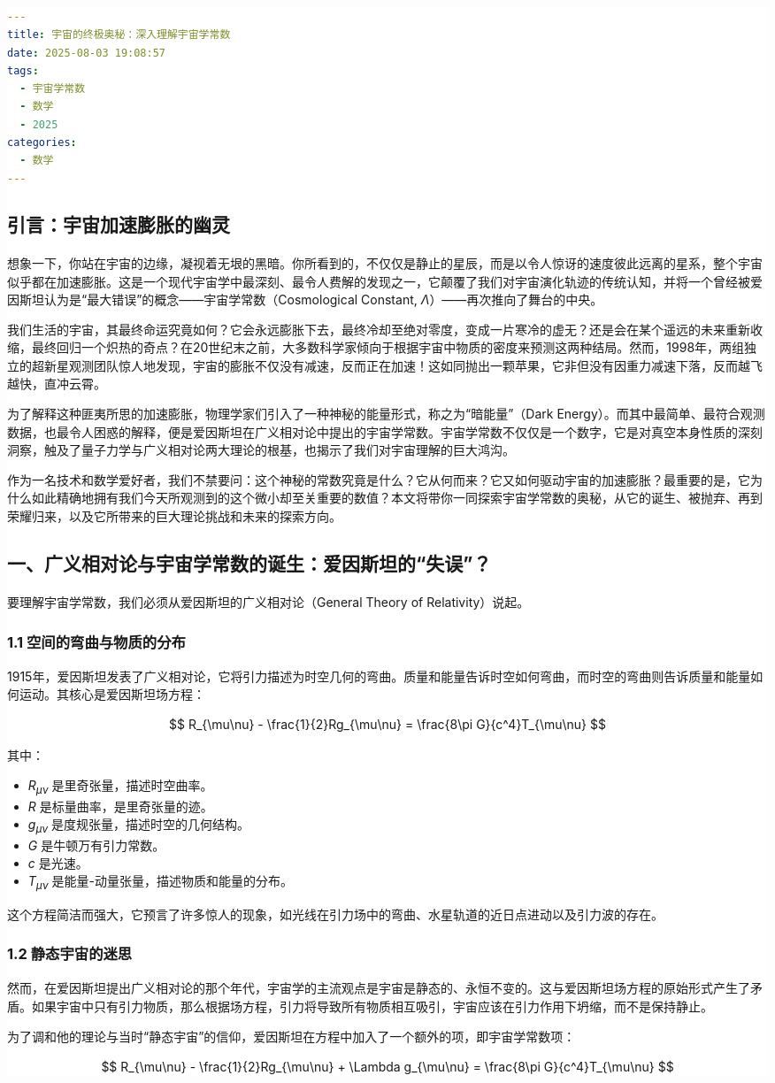 ```yaml
---
title: 宇宙的终极奥秘：深入理解宇宙学常数
date: 2025-08-03 19:08:57
tags:
  - 宇宙学常数
  - 数学
  - 2025
categories:
  - 数学
---
```


## 引言：宇宙加速膨胀的幽灵

想象一下，你站在宇宙的边缘，凝视着无垠的黑暗。你所看到的，不仅仅是静止的星辰，而是以令人惊讶的速度彼此远离的星系，整个宇宙似乎都在加速膨胀。这是一个现代宇宙学中最深刻、最令人费解的发现之一，它颠覆了我们对宇宙演化轨迹的传统认知，并将一个曾经被爱因斯坦认为是“最大错误”的概念——宇宙学常数（Cosmological Constant, $\Lambda$）——再次推向了舞台的中央。

我们生活的宇宙，其最终命运究竟如何？它会永远膨胀下去，最终冷却至绝对零度，变成一片寒冷的虚无？还是会在某个遥远的未来重新收缩，最终回归一个炽热的奇点？在20世纪末之前，大多数科学家倾向于根据宇宙中物质的密度来预测这两种结局。然而，1998年，两组独立的超新星观测团队惊人地发现，宇宙的膨胀不仅没有减速，反而正在加速！这如同抛出一颗苹果，它非但没有因重力减速下落，反而越飞越快，直冲云霄。

为了解释这种匪夷所思的加速膨胀，物理学家们引入了一种神秘的能量形式，称之为“暗能量”（Dark Energy）。而其中最简单、最符合观测数据，也最令人困惑的解释，便是爱因斯坦在广义相对论中提出的宇宙学常数。宇宙学常数不仅仅是一个数字，它是对真空本身性质的深刻洞察，触及了量子力学与广义相对论两大理论的根基，也揭示了我们对宇宙理解的巨大鸿沟。

作为一名技术和数学爱好者，我们不禁要问：这个神秘的常数究竟是什么？它从何而来？它又如何驱动宇宙的加速膨胀？最重要的是，它为什么如此精确地拥有我们今天所观测到的这个微小却至关重要的数值？本文将带你一同探索宇宙学常数的奥秘，从它的诞生、被抛弃、再到荣耀归来，以及它所带来的巨大理论挑战和未来的探索方向。

## 一、广义相对论与宇宙学常数的诞生：爱因斯坦的“失误”？

要理解宇宙学常数，我们必须从爱因斯坦的广义相对论（General Theory of Relativity）说起。

### 1.1 空间的弯曲与物质的分布

1915年，爱因斯坦发表了广义相对论，它将引力描述为时空几何的弯曲。质量和能量告诉时空如何弯曲，而时空的弯曲则告诉质量和能量如何运动。其核心是爱因斯坦场方程：

$$ R_{\mu\nu} - \frac{1}{2}Rg_{\mu\nu} = \frac{8\pi G}{c^4}T_{\mu\nu} $$

其中：
*   $R_{\mu\nu}$ 是里奇张量，描述时空曲率。
*   $R$ 是标量曲率，是里奇张量的迹。
*   $g_{\mu\nu}$ 是度规张量，描述时空的几何结构。
*   $G$ 是牛顿万有引力常数。
*   $c$ 是光速。
*   $T_{\mu\nu}$ 是能量-动量张量，描述物质和能量的分布。

这个方程简洁而强大，它预言了许多惊人的现象，如光线在引力场中的弯曲、水星轨道的近日点进动以及引力波的存在。

### 1.2 静态宇宙的迷思

然而，在爱因斯坦提出广义相对论的那个年代，宇宙学的主流观点是宇宙是静态的、永恒不变的。这与爱因斯坦场方程的原始形式产生了矛盾。如果宇宙中只有引力物质，那么根据场方程，引力将导致所有物质相互吸引，宇宙应该在引力作用下坍缩，而不是保持静止。

为了调和他的理论与当时“静态宇宙”的信仰，爱因斯坦在方程中加入了一个额外的项，即宇宙学常数项：

$$ R_{\mu\nu} - \frac{1}{2}Rg_{\mu\nu} + \Lambda g_{\mu\nu} = \frac{8\pi G}{c^4}T_{\mu\nu} $$
